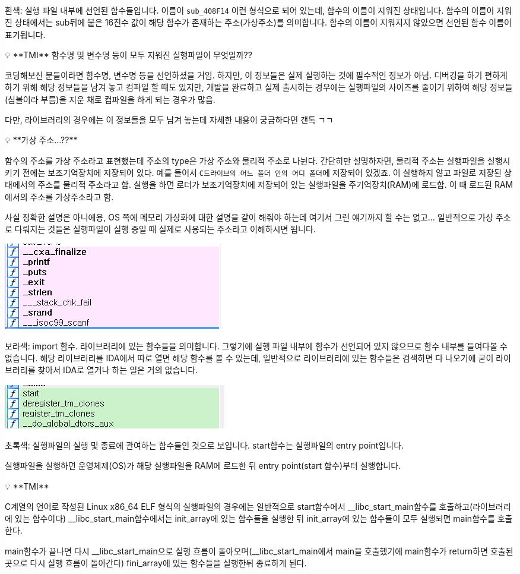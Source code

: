 흰색: 실행 파일 내부에 선언된 함수들입니다. 이름이 `sub_408F14` 이런 형식으로 되어 있는데, 함수의 이름이 지워진 상태입니다. 함수의 이름이 지워진 상태에서는 sub뒤에 붙은 16진수 값이 해당 함수가 존재하는 주소(가상주소)를 의미합니다. 함수의 이름이 지워지지 않았으면 선언된 함수 이름이 표기됩니다.

<aside>
💡 **TMI**
함수명 및 변수명 등이 모두 지워진 실행파일이 무엇일까??

코딩해보신 분들이라면 함수명, 변수명 등을 선언하셨을 거임. 하지만, 이 정보들은 실제 실행하는 것에 필수적인 정보가 아님. 디버깅을 하기 편하게 하기 위해 해당 정보들을 남겨 놓고 컴파일 할 때도 있지만, 개발을 완료하고 실제 출시하는 경우에는 실행파일의 사이즈를 줄이기 위하여 해당 정보들(심볼이라 부름)을 지운 채로 컴파일을 하게 되는 경우가 많음.

다만, 라이브러리의 경우에는 이 정보들을 모두 남겨 놓는데 자세한 내용이 궁금하다면 갠톡 ㄱㄱ

</aside>

<aside>
💡 **가상 주소…??**

함수의 주소를 가상 주소라고 표현했는데 주소의 type은 가상 주소와 물리적 주소로 나뉜다. 간단히만 설명하자면, 물리적 주소는 실행파일을 실행시키기 전에는 보조기억장치에 저장되어 있다. 예를 들어서 `C드라이브의 어느 폴더 안의 어디 폴더`에 저장되어 있겠죠. 이 실행하지 않고 파일로 저장된 상태에서의 주소를 물리적 주소라고 함.
실행을 하면 로더가 보조기억장치에 저장되어 있는 실행파일을 주기억장치(RAM)에 로드함. 이 때 로드된 RAM에서의 주소를 가상주소라고 함.

사실 정확한 설명은 아니에용, OS 쪽에 메모리 가상화에 대한 설명을 같이 해줘야 하는데 여기서 그런 얘기까지 할 수는 없고…
일반적으로 가상 주소로 다뤄지는 것들은 실행파일이 실행 중일 때 실제로 사용되는 주소라고 이해하시면 됩니다.

</aside>

![Untitled](/HackingTips/Reversing/IDA_tool_tutorial/Untitled%203.png)

보라색: import 함수. 라이브러리에 있는 함수들을 의미합니다. 그렇기에 실행 파일 내부에 함수가 선언되어 있지 않으므로 함수 내부를 들여다볼 수 없습니다. 해당 라이브러리를 IDA에서 따로 열면 해당 함수를 볼 수 있는데, 일반적으로 라이브러리에 있는 함수들은 검색하면 다 나오기에 굳이 라이브러리를 찾아서 IDA로 열거나 하는 일은 거의 없습니다.

![Untitled](/HackingTips/Reversing/IDA_tool_tutorial/Untitled%204.png)

초록색: 실행파일의 실행 및 종료에 관여하는 함수들인 것으로 보입니다. start함수는 실행파일의 entry point입니다.

실행파일을 실행하면 운영체제(OS)가 해당 실행파일을 RAM에 로드한 뒤 entry point(start 함수)부터 실행합니다.

<aside>
💡 **TMI**

C계열의 언어로 작성된 Linux x86_64 ELF 형식의 실행파일의 경우에는 일반적으로 start함수에서 __libc_start_main함수를 호출하고(라이브러리에 있는 함수이다) __libc_start_main함수에서는 init_array에 있는 함수들을 실행한 뒤 init_array에 있는 함수들이 모두 실행되면 main함수를 호출한다.

main함수가 끝나면 다시 __libc_start_main으로 실행 흐름이 돌아오며(__libc_start_main에서 main을 호출했기에 main함수가 return하면 호출된 곳으로 다시 실행 흐름이 돌아간다) fini_array에 있는 함수들을 실행한뒤 종료하게 된다.
